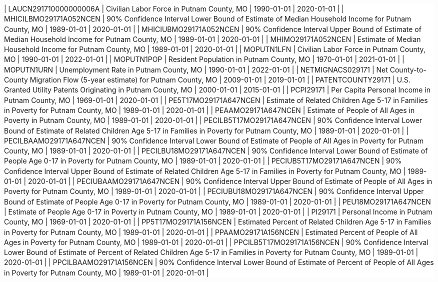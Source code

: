 | LAUCN291710000000006A     | Civilian Labor Force in Putnam County, MO                                                                                                                                  | 1990-01-01          | 2020-01-01        |
| MHICILBMO29171A052NCEN    | 90% Confidence Interval Lower Bound of Estimate of Median Household Income for Putnam County, MO                                                                           | 1989-01-01          | 2020-01-01        |
| MHICIUBMO29171A052NCEN    | 90% Confidence Interval Upper Bound of Estimate of Median Household Income for Putnam County, MO                                                                           | 1989-01-01          | 2020-01-01        |
| MHIMO29171A052NCEN        | Estimate of Median Household Income for Putnam County, MO                                                                                                                  | 1989-01-01          | 2020-01-01        |
| MOPUTN1LFN                | Civilian Labor Force in Putnam County, MO                                                                                                                                  | 1990-01-01          | 2022-01-01        |
| MOPUTN1POP                | Resident Population in Putnam County, MO                                                                                                                                   | 1970-01-01          | 2021-01-01        |
| MOPUTN1URN                | Unemployment Rate in Putnam County, MO                                                                                                                                     | 1990-01-01          | 2022-01-01        |
| NETMIGNACS029171          | Net County-to-County Migration Flow (5-year estimate) for Putnam County, MO                                                                                                | 2009-01-01          | 2019-01-01        |
| PATENTCOUNTY29171         | U.S. Granted Utility Patents Originating in Putnam County, MO                                                                                                              | 2000-01-01          | 2015-01-01        |
| PCPI29171                 | Per Capita Personal Income in Putnam County, MO                                                                                                                            | 1969-01-01          | 2020-01-01        |
| PE5T17MO29171A647NCEN     | Estimate of Related Children Age 5-17 in Families in Poverty for Putnam County, MO                                                                                         | 1989-01-01          | 2020-01-01        |
| PEAAMO29171A647NCEN       | Estimate of People of All Ages in Poverty in Putnam County, MO                                                                                                             | 1989-01-01          | 2020-01-01        |
| PECILB5T17MO29171A647NCEN | 90% Confidence Interval Lower Bound of Estimate of Related Children Age 5-17 in Families in Poverty for Putnam County, MO                                                  | 1989-01-01          | 2020-01-01        |
| PECILBAAMO29171A647NCEN   | 90% Confidence Interval Lower Bound of Estimate of People of All Ages in Poverty for Putnam County, MO                                                                     | 1989-01-01          | 2020-01-01        |
| PECILBU18MO29171A647NCEN  | 90% Confidence Interval Lower Bound of Estimate of People Age 0-17 in Poverty for Putnam County, MO                                                                        | 1989-01-01          | 2020-01-01        |
| PECIUB5T17MO29171A647NCEN | 90% Confidence Interval Upper Bound of Estimate of Related Children Age 5-17 in Families in Poverty for Putnam County, MO                                                  | 1989-01-01          | 2020-01-01        |
| PECIUBAAMO29171A647NCEN   | 90% Confidence Interval Upper Bound of Estimate of People of All Ages in Poverty for Putnam County, MO                                                                     | 1989-01-01          | 2020-01-01        |
| PECIUBU18MO29171A647NCEN  | 90% Confidence Interval Upper Bound of Estimate of People Age 0-17 in Poverty for Putnam County, MO                                                                        | 1989-01-01          | 2020-01-01        |
| PEU18MO29171A647NCEN      | Estimate of People Age 0-17 in Poverty in Putnam County, MO                                                                                                                | 1989-01-01          | 2020-01-01        |
| PI29171                   | Personal Income in Putnam County, MO                                                                                                                                       | 1969-01-01          | 2020-01-01        |
| PP5T17MO29171A156NCEN     | Estimated Percent of Related Children Age 5-17 in Families in Poverty for Putnam County, MO                                                                                | 1989-01-01          | 2020-01-01        |
| PPAAMO29171A156NCEN       | Estimated Percent of People of All Ages in Poverty for Putnam County, MO                                                                                                   | 1989-01-01          | 2020-01-01        |
| PPCILB5T17MO29171A156NCEN | 90% Confidence Interval Lower Bound of Estimate of Percent of Related Children Age 5-17 in Families in Poverty for Putnam County, MO                                       | 1989-01-01          | 2020-01-01        |
| PPCILBAAMO29171A156NCEN   | 90% Confidence Interval Lower Bound of Estimate of Percent of People of All Ages in Poverty for Putnam County, MO                                                          | 1989-01-01          | 2020-01-01        |